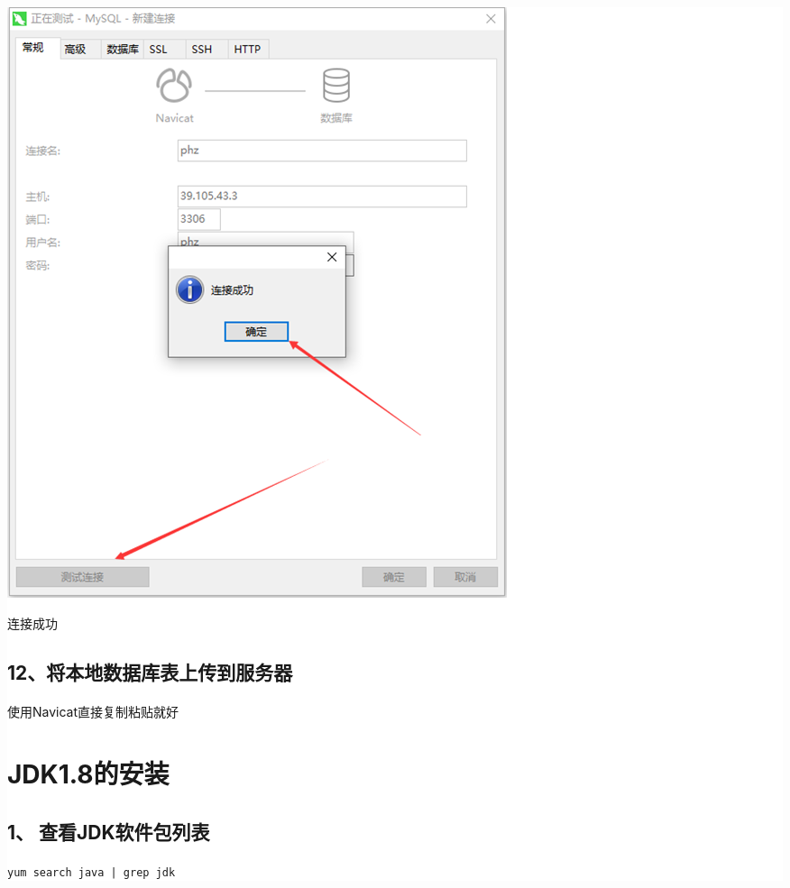 ![image-20201030141159056](CentOS配置JavaWeb环境.assets/image-20201030141159056.png)

连接成功

## 12、将本地数据库表上传到服务器

使用Navicat直接复制粘贴就好

# JDK1.8的安装

## 1、  查看JDK软件包列表

```shell
yum search java | grep jdk
```
